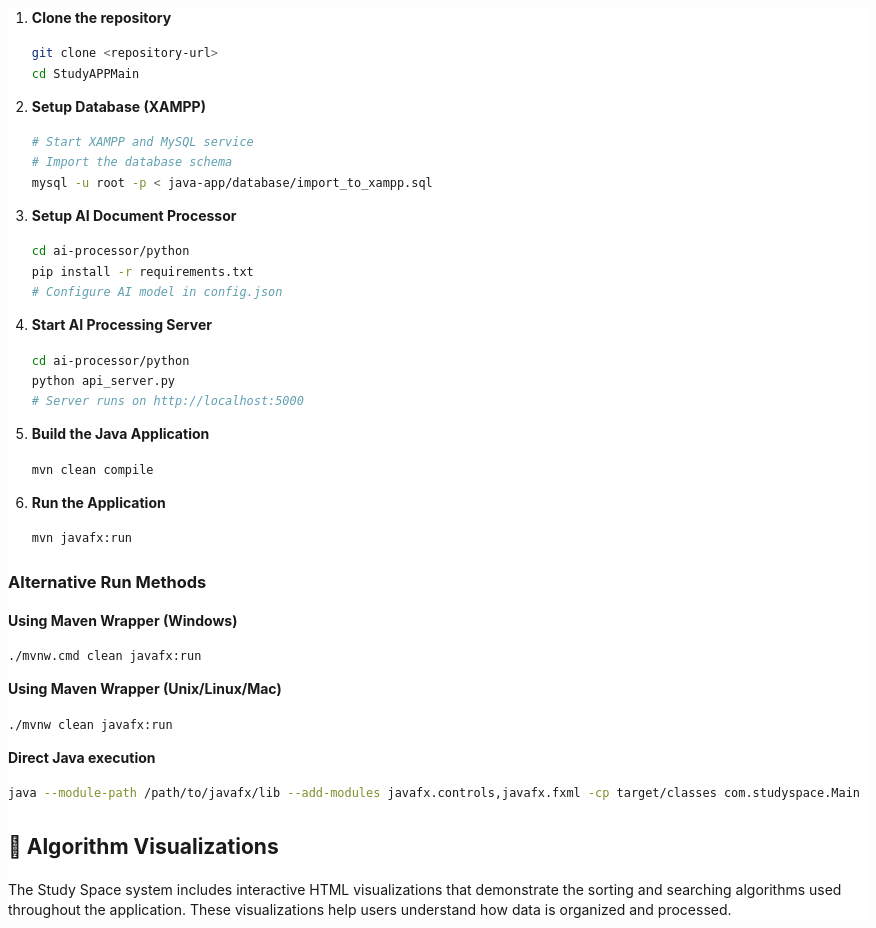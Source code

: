 1. **Clone the repository**
   ```bash
   git clone <repository-url>
   cd StudyAPPMain
   ```

2. **Setup Database (XAMPP)**
   ```bash
   # Start XAMPP and MySQL service
   # Import the database schema
   mysql -u root -p < java-app/database/import_to_xampp.sql
   ```

3. **Setup AI Document Processor**
   ```bash
   cd ai-processor/python
   pip install -r requirements.txt
   # Configure AI model in config.json
   ```

4. **Start AI Processing Server**
   ```bash
   cd ai-processor/python
   python api_server.py
   # Server runs on http://localhost:5000
   ```

5. **Build the Java Application**
   ```bash
   mvn clean compile
   ```

6. **Run the Application**
   ```bash
   mvn javafx:run
   ```

### Alternative Run Methods

**Using Maven Wrapper (Windows)**
```bash
./mvnw.cmd clean javafx:run
```

**Using Maven Wrapper (Unix/Linux/Mac)**
```bash
./mvnw clean javafx:run
```

**Direct Java execution**
```bash
java --module-path /path/to/javafx/lib --add-modules javafx.controls,javafx.fxml -cp target/classes com.studyspace.Main
```

## 🎨 Algorithm Visualizations

The Study Space system includes interactive HTML visualizations that demonstrate the sorting and searching algorithms used throughout the application. These visualizations help users understand how data is organized and processed.
